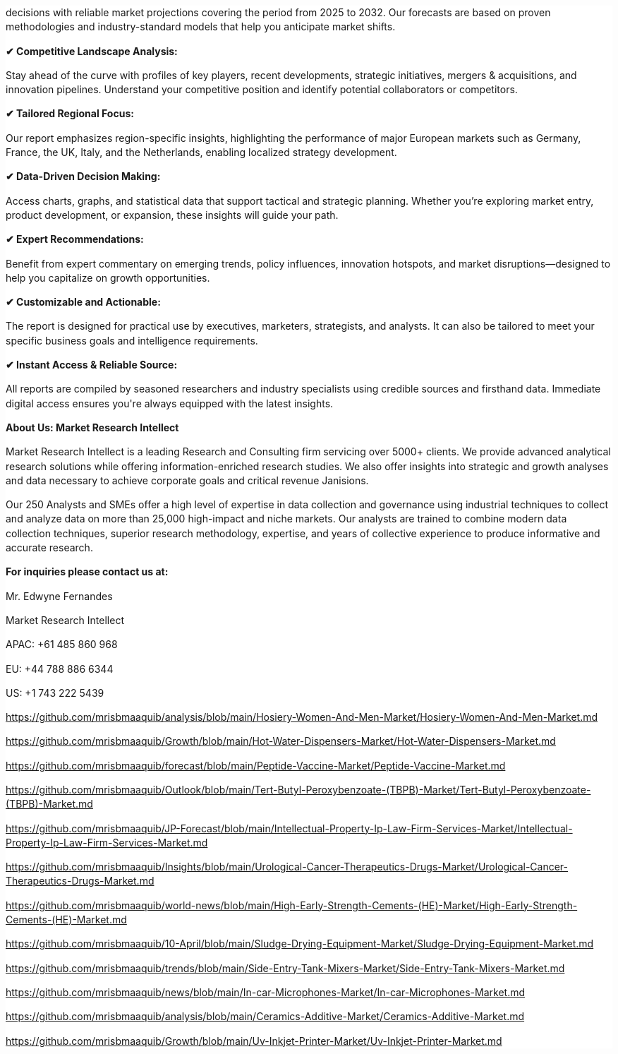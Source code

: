 decisions with reliable market projections covering the period from 2025 to 2032. Our forecasts are based on proven methodologies and industry-standard models that help you anticipate market shifts.</p><p><strong>✔ Competitive Landscape Analysis:</strong></p><p>Stay ahead of the curve with profiles of key players, recent developments, strategic initiatives, mergers &amp; acquisitions, and innovation pipelines. Understand your competitive position and identify potential collaborators or competitors.</p><p><strong>✔ Tailored Regional Focus:</strong></p><p>Our report emphasizes region-specific insights, highlighting the performance of major European markets such as Germany, France, the UK, Italy, and the Netherlands, enabling localized strategy development.</p><p><strong>✔ Data-Driven Decision Making:</strong></p><p>Access charts, graphs, and statistical data that support tactical and strategic planning. Whether you&rsquo;re exploring market entry, product development, or expansion, these insights will guide your path.</p><p><strong>✔ Expert Recommendations:</strong></p><p>Benefit from expert commentary on emerging trends, policy influences, innovation hotspots, and market disruptions&mdash;designed to help you capitalize on growth opportunities.</p><p><strong>✔ Customizable and Actionable:</strong></p><p>The report is designed for practical use by executives, marketers, strategists, and analysts. It can also be tailored to meet your specific business goals and intelligence requirements.</p><p><strong>✔ Instant Access &amp; Reliable Source:</strong></p><p>All reports are compiled by seasoned researchers and industry specialists using credible sources and firsthand data. Immediate digital access ensures you're always equipped with the latest insights.</p><p><strong><span class="font-[700]">About Us: Market Research Intellect</span></strong></p><p><span class="">Market Research Intellect is a leading Research and Consulting firm servicing over 5000+ clients. We provide advanced analytical research solutions while offering information-enriched research studies.&nbsp;</span>We also offer insights into strategic and growth analyses and data necessary to achieve corporate goals and critical revenue Janisions.</p><p><span class="">Our 250 Analysts and SMEs offer a high level of expertise in data collection and governance using industrial techniques to collect and analyze data on more than 25,000 high-impact and niche markets. Our analysts are trained to combine modern data collection techniques, superior research methodology, expertise, and years of collective experience to produce informative and accurate research.</span></p><p><strong>For inquiries please contact us at:</strong></p><p>Mr. Edwyne Fernandes</p><p>Market Research Intellect</p><p>APAC: +61 485 860 968</p><p>EU: +44 788 886 6344</p><p>US: +1 743 222
5439</p><p><a href="https://github.com/mrisbmaaquib/analysis/blob/main/Hosiery-Women-And-Men-Market/Hosiery-Women-And-Men-Market.md">https://github.com/mrisbmaaquib/analysis/blob/main/Hosiery-Women-And-Men-Market/Hosiery-Women-And-Men-Market.md</a></p><p><a href="https://github.com/mrisbmaaquib/Growth/blob/main/Hot-Water-Dispensers-Market/Hot-Water-Dispensers-Market.md">https://github.com/mrisbmaaquib/Growth/blob/main/Hot-Water-Dispensers-Market/Hot-Water-Dispensers-Market.md</a></p><p><a href="https://github.com/mrisbmaaquib/forecast/blob/main/Peptide-Vaccine-Market/Peptide-Vaccine-Market.md">https://github.com/mrisbmaaquib/forecast/blob/main/Peptide-Vaccine-Market/Peptide-Vaccine-Market.md</a></p><p><a href="https://github.com/mrisbmaaquib/Outlook/blob/main/Tert-Butyl-Peroxybenzoate-(TBPB)-Market/Tert-Butyl-Peroxybenzoate-(TBPB)-Market.md">https://github.com/mrisbmaaquib/Outlook/blob/main/Tert-Butyl-Peroxybenzoate-(TBPB)-Market/Tert-Butyl-Peroxybenzoate-(TBPB)-Market.md</a></p><p><a href="https://github.com/mrisbmaaquib/JP-Forecast/blob/main/Intellectual-Property-Ip-Law-Firm-Services-Market/Intellectual-Property-Ip-Law-Firm-Services-Market.md">https://github.com/mrisbmaaquib/JP-Forecast/blob/main/Intellectual-Property-Ip-Law-Firm-Services-Market/Intellectual-Property-Ip-Law-Firm-Services-Market.md</a></p><p><a href="https://github.com/mrisbmaaquib/Insights/blob/main/Urological-Cancer-Therapeutics-Drugs-Market/Urological-Cancer-Therapeutics-Drugs-Market.md">https://github.com/mrisbmaaquib/Insights/blob/main/Urological-Cancer-Therapeutics-Drugs-Market/Urological-Cancer-Therapeutics-Drugs-Market.md</a></p><p><a href="https://github.com/mrisbmaaquib/world-news/blob/main/High-Early-Strength-Cements-(HE)-Market/High-Early-Strength-Cements-(HE)-Market.md">https://github.com/mrisbmaaquib/world-news/blob/main/High-Early-Strength-Cements-(HE)-Market/High-Early-Strength-Cements-(HE)-Market.md</a></p><p><a href="https://github.com/mrisbmaaquib/10-April/blob/main/Sludge-Drying-Equipment-Market/Sludge-Drying-Equipment-Market.md">https://github.com/mrisbmaaquib/10-April/blob/main/Sludge-Drying-Equipment-Market/Sludge-Drying-Equipment-Market.md</a></p><p><a href="https://github.com/mrisbmaaquib/trends/blob/main/Side-Entry-Tank-Mixers-Market/Side-Entry-Tank-Mixers-Market.md">https://github.com/mrisbmaaquib/trends/blob/main/Side-Entry-Tank-Mixers-Market/Side-Entry-Tank-Mixers-Market.md</a></p><p><a href="https://github.com/mrisbmaaquib/news/blob/main/In-car-Microphones-Market/In-car-Microphones-Market.md">https://github.com/mrisbmaaquib/news/blob/main/In-car-Microphones-Market/In-car-Microphones-Market.md</a></p><p><a href="https://github.com/mrisbmaaquib/analysis/blob/main/Ceramics-Additive-Market/Ceramics-Additive-Market.md">https://github.com/mrisbmaaquib/analysis/blob/main/Ceramics-Additive-Market/Ceramics-Additive-Market.md</a></p><p><a href="https://github.com/mrisbmaaquib/Growth/blob/main/Uv-Inkjet-Printer-Market/Uv-Inkjet-Printer-Market.md">https://github.com/mrisbmaaquib/Growth/blob/main/Uv-Inkjet-Printer-Market/Uv-Inkjet-Printer-Market.md</a></p>
